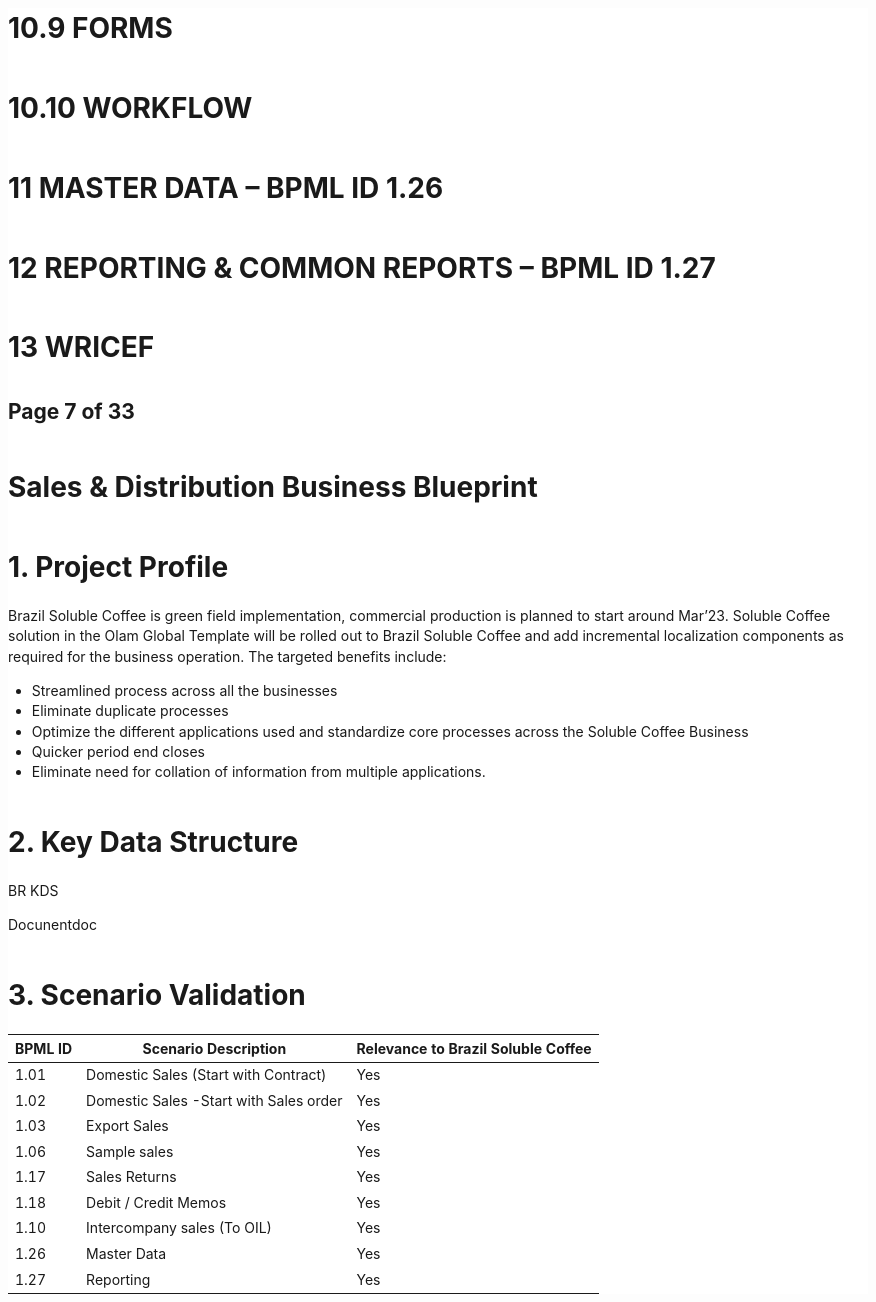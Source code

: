 # 10.9 FORMS

# 10.10 WORKFLOW

# 11 MASTER DATA – BPML ID 1.26

# 12 REPORTING & COMMON REPORTS – BPML ID 1.27

# 13 WRICEF

Page 7 of 33
---
# Sales & Distribution Business Blueprint

# 1. Project Profile

Brazil Soluble Coffee is green field implementation, commercial production is planned to
start around Mar’23. Soluble Coffee solution in the Olam Global Template will be rolled
out to Brazil Soluble Coffee and add incremental localization components as required for
the business operation. The targeted benefits include:

- Streamlined process across all the businesses
- Eliminate duplicate processes
- Optimize the different applications used and standardize core processes across
the Soluble Coffee Business
- Quicker period end closes
- Eliminate need for collation of information from multiple applications.

# 2. Key Data Structure

BR KDS

Docunentdoc

# 3. Scenario Validation

|BPML ID|Scenario Description|Relevance to Brazil Soluble Coffee|
|---|---|---|
|1.01|Domestic Sales (Start with Contract)|Yes|
|1.02|Domestic Sales -Start with Sales order|Yes|
|1.03|Export Sales|Yes|
|1.06|Sample sales|Yes|
|1.17|Sales Returns|Yes|
|1.18|Debit / Credit Memos|Yes|
|1.10|Intercompany sales (To OIL)|Yes|
|1.26|Master Data|Yes|
|1.27|Reporting|Yes|
